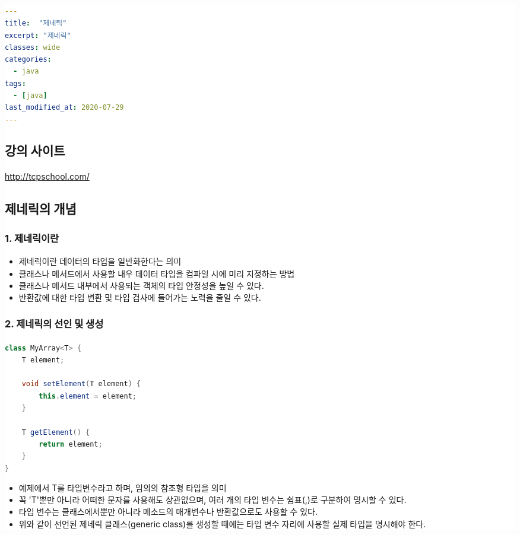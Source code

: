 ```yaml
---
title:  "제네릭"
excerpt: "제네릭"
classes: wide
categories:
  - java
tags:
  - [java]
last_modified_at: 2020-07-29
---
```




## 강의 사이트

http://tcpschool.com/



## 제네릭의 개념



### 1. 제네릭이란

* 제네릭이란 데이터의 타입을 일반화한다는 의미
* 클래스나 메서드에서 사용할 내우 데이터 타입을 컴파일 시에 미리 지정하는 방법
* 클래스나 메서드 내부에서 사용되는 객체의 타입 안정성을 높일 수 있다.
* 반환값에 대한 타입 변환 및 타입 검사에 들어가는 노력을 줄일 수 있다.



### 2. 제네릭의 선인 및 생성

```java
class MyArray<T> {
    T element;
    
    void setElement(T element) { 
        this.element = element; 
    }
    
    T getElement() { 
        return element; 
    }
}
```

* 예제에서 T를 타입변수라고 하며, 임의의 참조형 타입을 의미
* 꼭 'T'뿐만 아니라 어떠한 문자를 사용해도 상관없으며, 여러 개의 타입 변수는 쉼표(,)로 구분하여 명시할 수 있다.
* 타입 변수는 클래스에서뿐만 아니라 메소드의 매개변수나 반환값으로도 사용할 수 있다.
* 위와 같이 선언된 제네릭 클래스(generic class)를 생성할 때에는 타입 변수 자리에 사용할 실제 타입을 명시해야 한다.
